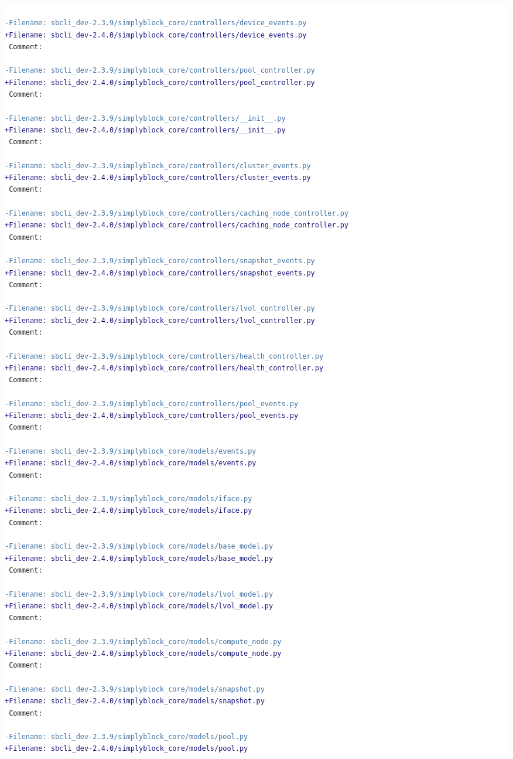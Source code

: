 ```diff
 
-Filename: sbcli_dev-2.3.9/simplyblock_core/controllers/device_events.py
+Filename: sbcli_dev-2.4.0/simplyblock_core/controllers/device_events.py
 Comment: 
 
-Filename: sbcli_dev-2.3.9/simplyblock_core/controllers/pool_controller.py
+Filename: sbcli_dev-2.4.0/simplyblock_core/controllers/pool_controller.py
 Comment: 
 
-Filename: sbcli_dev-2.3.9/simplyblock_core/controllers/__init__.py
+Filename: sbcli_dev-2.4.0/simplyblock_core/controllers/__init__.py
 Comment: 
 
-Filename: sbcli_dev-2.3.9/simplyblock_core/controllers/cluster_events.py
+Filename: sbcli_dev-2.4.0/simplyblock_core/controllers/cluster_events.py
 Comment: 
 
-Filename: sbcli_dev-2.3.9/simplyblock_core/controllers/caching_node_controller.py
+Filename: sbcli_dev-2.4.0/simplyblock_core/controllers/caching_node_controller.py
 Comment: 
 
-Filename: sbcli_dev-2.3.9/simplyblock_core/controllers/snapshot_events.py
+Filename: sbcli_dev-2.4.0/simplyblock_core/controllers/snapshot_events.py
 Comment: 
 
-Filename: sbcli_dev-2.3.9/simplyblock_core/controllers/lvol_controller.py
+Filename: sbcli_dev-2.4.0/simplyblock_core/controllers/lvol_controller.py
 Comment: 
 
-Filename: sbcli_dev-2.3.9/simplyblock_core/controllers/health_controller.py
+Filename: sbcli_dev-2.4.0/simplyblock_core/controllers/health_controller.py
 Comment: 
 
-Filename: sbcli_dev-2.3.9/simplyblock_core/controllers/pool_events.py
+Filename: sbcli_dev-2.4.0/simplyblock_core/controllers/pool_events.py
 Comment: 
 
-Filename: sbcli_dev-2.3.9/simplyblock_core/models/events.py
+Filename: sbcli_dev-2.4.0/simplyblock_core/models/events.py
 Comment: 
 
-Filename: sbcli_dev-2.3.9/simplyblock_core/models/iface.py
+Filename: sbcli_dev-2.4.0/simplyblock_core/models/iface.py
 Comment: 
 
-Filename: sbcli_dev-2.3.9/simplyblock_core/models/base_model.py
+Filename: sbcli_dev-2.4.0/simplyblock_core/models/base_model.py
 Comment: 
 
-Filename: sbcli_dev-2.3.9/simplyblock_core/models/lvol_model.py
+Filename: sbcli_dev-2.4.0/simplyblock_core/models/lvol_model.py
 Comment: 
 
-Filename: sbcli_dev-2.3.9/simplyblock_core/models/compute_node.py
+Filename: sbcli_dev-2.4.0/simplyblock_core/models/compute_node.py
 Comment: 
 
-Filename: sbcli_dev-2.3.9/simplyblock_core/models/snapshot.py
+Filename: sbcli_dev-2.4.0/simplyblock_core/models/snapshot.py
 Comment: 
 
-Filename: sbcli_dev-2.3.9/simplyblock_core/models/pool.py
+Filename: sbcli_dev-2.4.0/simplyblock_core/models/pool.py
```